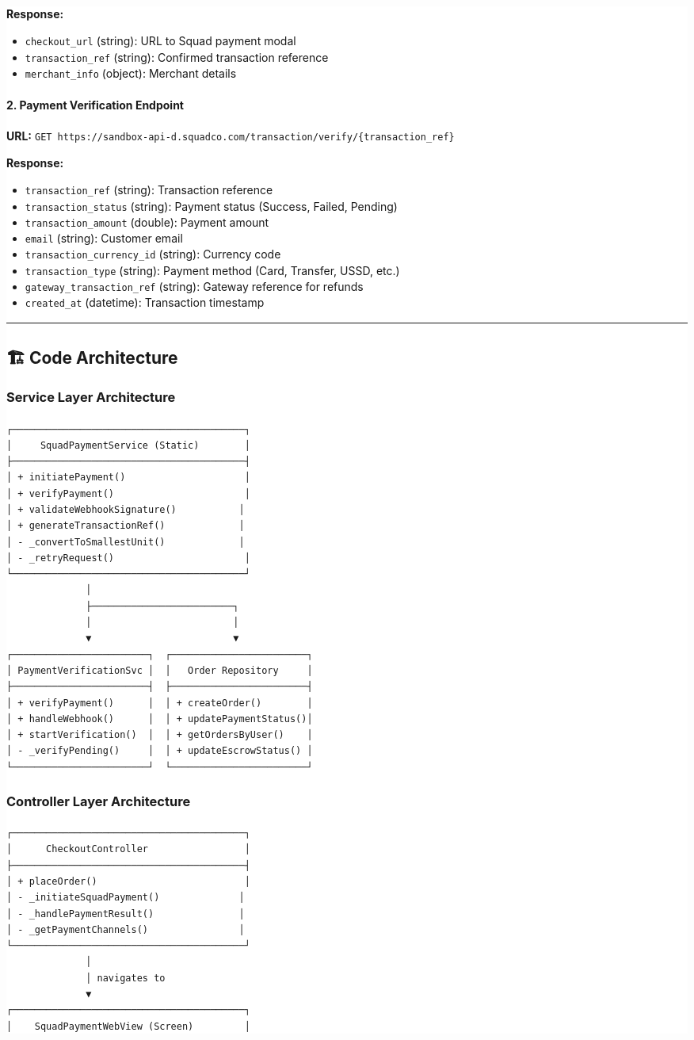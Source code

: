 **Response:**
- `checkout_url` (string): URL to Squad payment modal
- `transaction_ref` (string): Confirmed transaction reference
- `merchant_info` (object): Merchant details

#### 2. Payment Verification Endpoint
**URL:** `GET https://sandbox-api-d.squadco.com/transaction/verify/{transaction_ref}`

**Response:**
- `transaction_ref` (string): Transaction reference
- `transaction_status` (string): Payment status (Success, Failed, Pending)
- `transaction_amount` (double): Payment amount
- `email` (string): Customer email
- `transaction_currency_id` (string): Currency code
- `transaction_type` (string): Payment method (Card, Transfer, USSD, etc.)
- `gateway_transaction_ref` (string): Gateway reference for refunds
- `created_at` (datetime): Transaction timestamp

---

## 🏗️ Code Architecture

### Service Layer Architecture

```
┌─────────────────────────────────────────┐
│     SquadPaymentService (Static)        │
├─────────────────────────────────────────┤
│ + initiatePayment()                     │
│ + verifyPayment()                       │
│ + validateWebhookSignature()           │
│ + generateTransactionRef()             │
│ - _convertToSmallestUnit()             │
│ - _retryRequest()                       │
└─────────────────────────────────────────┘
              │
              ├─────────────────────────┐
              │                         │
              ▼                         ▼
┌────────────────────────┐  ┌────────────────────────┐
│ PaymentVerificationSvc │  │   Order Repository     │
├────────────────────────┤  ├────────────────────────┤
│ + verifyPayment()      │  │ + createOrder()        │
│ + handleWebhook()      │  │ + updatePaymentStatus()│
│ + startVerification()  │  │ + getOrdersByUser()    │
│ - _verifyPending()     │  │ + updateEscrowStatus() │
└────────────────────────┘  └────────────────────────┘
```

### Controller Layer Architecture

```
┌─────────────────────────────────────────┐
│      CheckoutController                 │
├─────────────────────────────────────────┤
│ + placeOrder()                          │
│ - _initiateSquadPayment()              │
│ - _handlePaymentResult()               │
│ - _getPaymentChannels()                │
└─────────────────────────────────────────┘
              │
              │ navigates to
              ▼
┌─────────────────────────────────────────┐
│    SquadPaymentWebView (Screen)         │
```